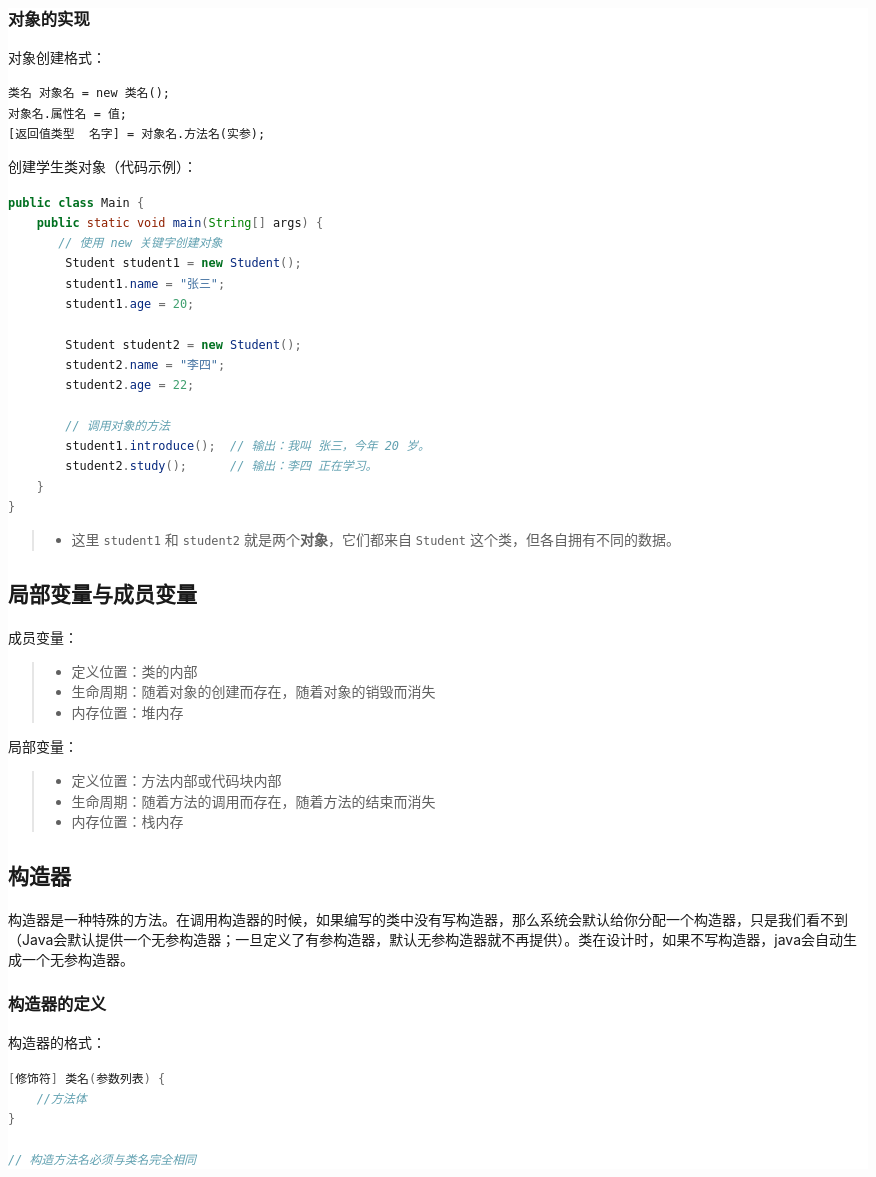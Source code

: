 ### 对象的实现
对象创建格式：
```
类名 对象名 = new 类名();
对象名.属性名 = 值;
[返回值类型  名字] = 对象名.方法名(实参);
```

创建学生类对象（代码示例）：
```Java
public class Main {
    public static void main(String[] args) {
       // 使用 new 关键字创建对象
        Student student1 = new Student();
        student1.name = "张三";
        student1.age = 20;

        Student student2 = new Student();
        student2.name = "李四";
        student2.age = 22;

        // 调用对象的方法
        student1.introduce();  // 输出：我叫 张三，今年 20 岁。
        student2.study();      // 输出：李四 正在学习。
    }
}
```
> - 这里 `student1` 和 `student2` 就是两个**对象**，它们都来自 `Student` 这个类，但各自拥有不同的数据。

## 局部变量与成员变量

成员变量：
 > - 定义位置：类的内部
 > - 生命周期：随着对象的创建而存在，随着对象的销毁而消失
 > - 内存位置：堆内存

局部变量：
> - 定义位置：方法内部或代码块内部
> - 生命周期：随着方法的调用而存在，随着方法的结束而消失
> - 内存位置：栈内存


## 构造器
构造器是一种特殊的方法。在调用构造器的时候，如果编写的类中没有写构造器，那么系统会默认给你分配一个构造器，只是我们看不到（Java会默认提供一个无参构造器；一旦定义了有参构造器，默认无参构造器就不再提供）。类在设计时，如果不写构造器，java会自动生成一个无参构造器。
### 构造器的定义
构造器的格式：
```Java
[修饰符] 类名(参数列表) { 
	//方法体
}

// 构造方法名必须与类名完全相同

```

